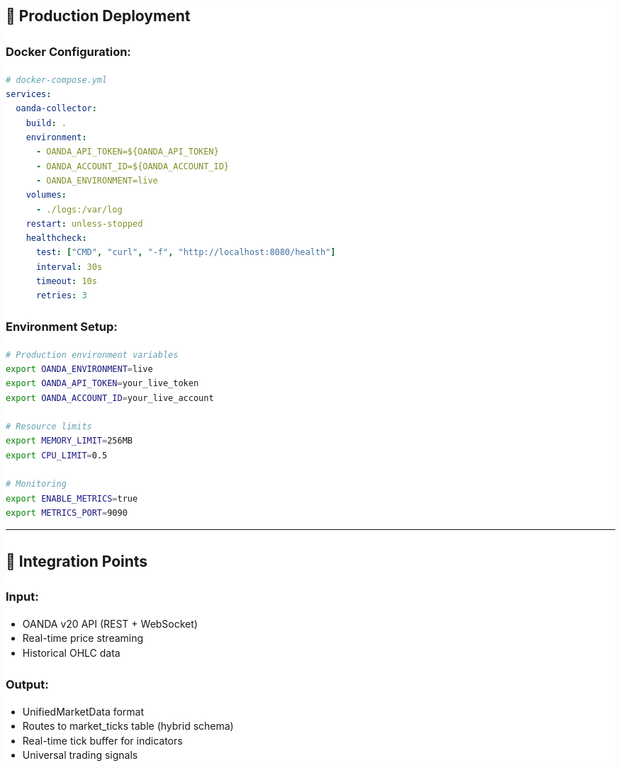 
## 🚀 Production Deployment

### **Docker Configuration:**
```yaml
# docker-compose.yml
services:
  oanda-collector:
    build: .
    environment:
      - OANDA_API_TOKEN=${OANDA_API_TOKEN}
      - OANDA_ACCOUNT_ID=${OANDA_ACCOUNT_ID}
      - OANDA_ENVIRONMENT=live
    volumes:
      - ./logs:/var/log
    restart: unless-stopped
    healthcheck:
      test: ["CMD", "curl", "-f", "http://localhost:8080/health"]
      interval: 30s
      timeout: 10s
      retries: 3
```

### **Environment Setup:**
```bash
# Production environment variables
export OANDA_ENVIRONMENT=live
export OANDA_API_TOKEN=your_live_token
export OANDA_ACCOUNT_ID=your_live_account

# Resource limits
export MEMORY_LIMIT=256MB
export CPU_LIMIT=0.5

# Monitoring
export ENABLE_METRICS=true
export METRICS_PORT=9090
```

---

## 🔗 Integration Points

### **Input:**
- OANDA v20 API (REST + WebSocket)
- Real-time price streaming
- Historical OHLC data

### **Output:**
- UnifiedMarketData format
- Routes to market_ticks table (hybrid schema)
- Real-time tick buffer for indicators
- Universal trading signals
